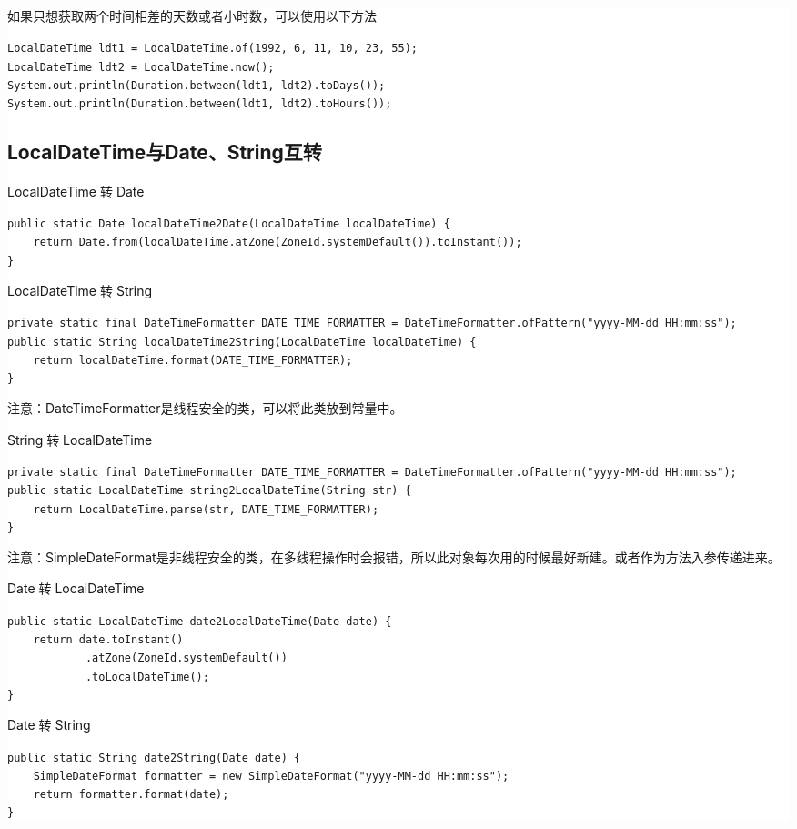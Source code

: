 ```
```

如果只想获取两个时间相差的天数或者小时数，可以使用以下方法
```
LocalDateTime ldt1 = LocalDateTime.of(1992, 6, 11, 10, 23, 55);
LocalDateTime ldt2 = LocalDateTime.now();
System.out.println(Duration.between(ldt1, ldt2).toDays());
System.out.println(Duration.between(ldt1, ldt2).toHours());
```

## LocalDateTime与Date、String互转
LocalDateTime 转 Date
```
public static Date localDateTime2Date(LocalDateTime localDateTime) {
    return Date.from(localDateTime.atZone(ZoneId.systemDefault()).toInstant());
}

```

LocalDateTime 转 String
```
private static final DateTimeFormatter DATE_TIME_FORMATTER = DateTimeFormatter.ofPattern("yyyy-MM-dd HH:mm:ss");
public static String localDateTime2String(LocalDateTime localDateTime) {
    return localDateTime.format(DATE_TIME_FORMATTER);
}
```
注意：DateTimeFormatter是线程安全的类，可以将此类放到常量中。

String 转 LocalDateTime
```
private static final DateTimeFormatter DATE_TIME_FORMATTER = DateTimeFormatter.ofPattern("yyyy-MM-dd HH:mm:ss");
public static LocalDateTime string2LocalDateTime(String str) {
    return LocalDateTime.parse(str, DATE_TIME_FORMATTER);
}

```
注意：SimpleDateFormat是非线程安全的类，在多线程操作时会报错，所以此对象每次用的时候最好新建。或者作为方法入参传递进来。

Date 转 LocalDateTime
```
public static LocalDateTime date2LocalDateTime(Date date) {
    return date.toInstant()
            .atZone(ZoneId.systemDefault())
            .toLocalDateTime();
}
```

Date 转 String
```
public static String date2String(Date date) {
    SimpleDateFormat formatter = new SimpleDateFormat("yyyy-MM-dd HH:mm:ss");
    return formatter.format(date);
}

```

